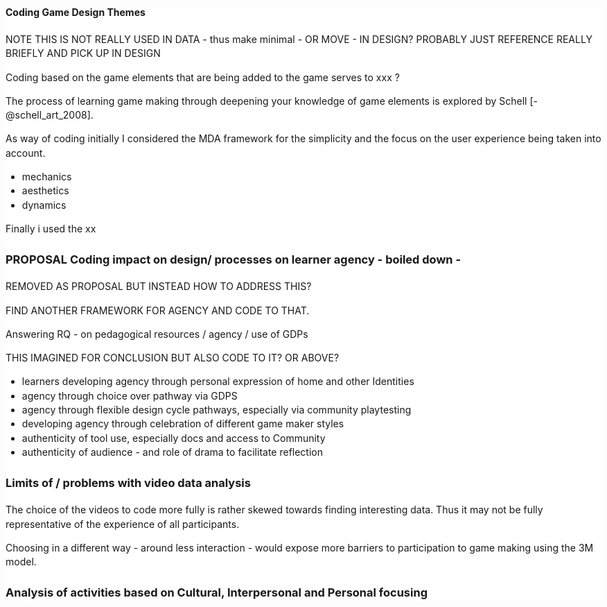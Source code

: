 #### Coding Game Design Themes

NOTE THIS IS NOT REALLY USED IN DATA - thus make minimal - OR MOVE - IN DESIGN? PROBABLY JUST REFERENCE REALLY BRIEFLY AND PICK UP IN DESIGN

Coding based on the game elements that are being added to the game serves to xxx ?

The process of learning game making through deepening your knowledge of game elements is explored by Schell [-@schell_art_2008].

As way of coding initially I considered the MDA framework for the simplicity and the focus on the user experience being taken into account.

- mechanics
- aesthetics
- dynamics

Finally i used the xx


 








### PROPOSAL Coding impact on design/ processes on learner agency - boiled down -



REMOVED AS PROPOSAL BUT INSTEAD HOW TO ADDRESS THIS?

FIND ANOTHER FRAMEWORK FOR AGENCY AND CODE TO THAT.



Answering RQ - on pedagogical resources / agency / use of GDPs

THIS IMAGINED FOR CONCLUSION BUT ALSO CODE TO IT? OR ABOVE?

- learners developing agency through personal expression of home and other Identities
- agency through choice over pathway via GDPS
- agency through flexible design cycle pathways, especially via community playtesting
- developing agency through celebration of different game maker styles
- authenticity of tool use, especially docs and access to Community
- authenticity of audience - and role of drama to facilitate reflection

### Limits of / problems with video data analysis

The choice of the videos to code more fully is rather skewed towards finding interesting data. Thus it may not be fully representative of the experience of all participants.

Choosing in a different way - around less interaction - would expose more barriers to participation to game making using the 3M model.


### Analysis of activities based on Cultural, Interpersonal and Personal focusing
